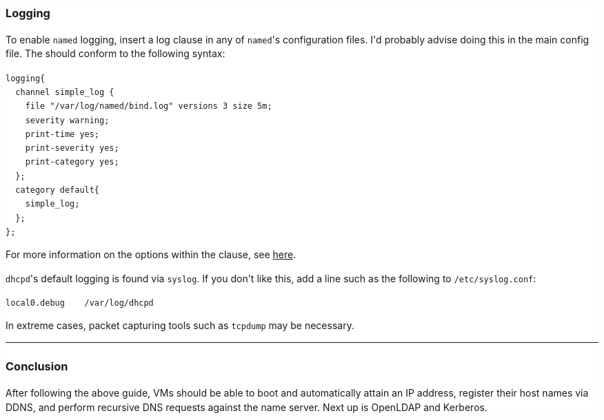 
### Logging

To enable `named` logging, insert a log clause in any of `named`'s configuration files. I'd probably advise doing this in the main config file. The should conform to the following syntax:

```
logging{
  channel simple_log {
    file "/var/log/named/bind.log" versions 3 size 5m;
    severity warning;
    print-time yes;
    print-severity yes;
    print-category yes;
  };
  category default{
    simple_log;
  };
};
```

For more information on the options within the clause, see [here](http://www.zytrax.com/books/dns/ch7/logging.html).

`dhcpd`'s default logging is found via `syslog`. If you don't like this, add a line such as the following to `/etc/syslog.conf`:

```
local0.debug    /var/log/dhcpd
```

In extreme cases, packet capturing tools such as `tcpdump` may be necessary.

---

### Conclusion

After following the above guide, VMs should be able to boot and automatically attain an IP address, register their host names via DDNS, and perform recursive DNS requests against the name server. Next up is OpenLDAP and Kerberos.